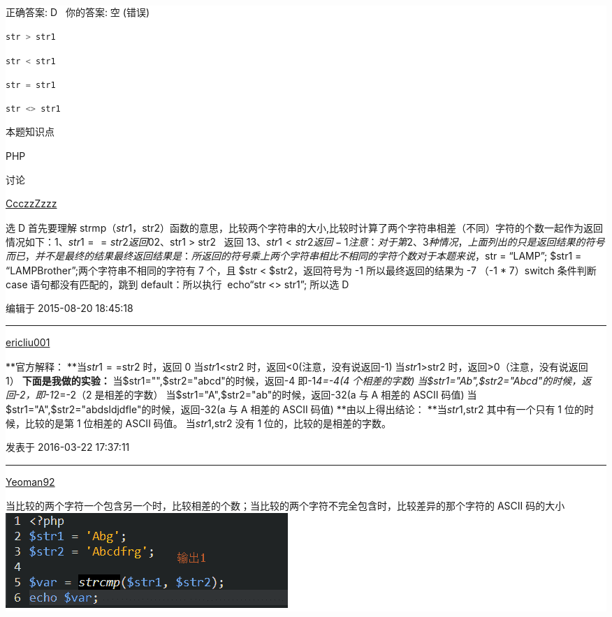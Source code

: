 正确答案: D   你的答案: 空 (错误)

```cpp
str > str1
```

```cpp
str < str1
```

```cpp
str = str1
```

```cpp
str <> str1
```

本题知识点

PHP

讨论

[CcczzZzzz](https://www.nowcoder.com/profile/852840)

选 D 首先要理解 strmp（$str1，$str2）函数的意思，比较两个字符串的大小,比较时计算了两个字符串相差（不同）字符的个数一起作为返回情况如下：1、$str1==str2   返回 02、$str1 > str2   返回 13、$str1 < str2   返回 -1 注意：对于第 2、3 种情况，上面列出的只是返回结果的符号而已，并不是最终的结果          最终返回结果是：   所返回的符号乘上两个字符串相比不相同的字符个数对于本题来说， $str = “LAMP”; $str1 = “LAMPBrother”;两个字符串不相同的字符有 7 个，且 $str < $str2，返回符号为 -1 所以最终返回的结果为 -7 （-1 * 7）switch 条件判断 case 语句都没有匹配的，跳到 default：所以执行  echo“str <> str1”; 所以选 D

编辑于 2015-08-20 18:45:18

* * *

[ericliu001](https://www.nowcoder.com/profile/998114)

**官方解释： **当$str1==$str2 时，返回 0 当$str1<$str2 时，返回<0(注意，没有说返回-1) 当$str1>$str2 时，返回>0（注意，没有说返回 1） **下面是我做的实验：** 当$str1="",$str2="abcd"的时候，返回-4 即-1*4=-4(4 个相差的字数) 当$str1="Ab",$str2="Abcd"的时候，返回-2，即-1*2=-2（2 是相差的字数） 当$str1="A",$str2="ab"的时候，返回-32(a 与 A 相差的 ASCII 码值) 当$str1="A",$str2="abdsldjdfle"的时候，返回-32(a 与 A 相差的 ASCII 码值) **由以上得出结论： **当$str1,$str2 其中有一个只有 1 位的时候，比较的是第 1 位相差的 ASCII 码值。 当$str1,$str2 没有 1 位的，比较的是相差的字数。

发表于 2016-03-22 17:37:11

* * *

[Yeoman92](https://www.nowcoder.com/profile/8569438)

当比较的两个字符一个包含另一个时，比较相差的个数；当比较的两个字符不完全包含时，比较差异的那个字符的 ASCII 码的大小
![](img/c1e984f280888bbf1145abef460736d7.png)
